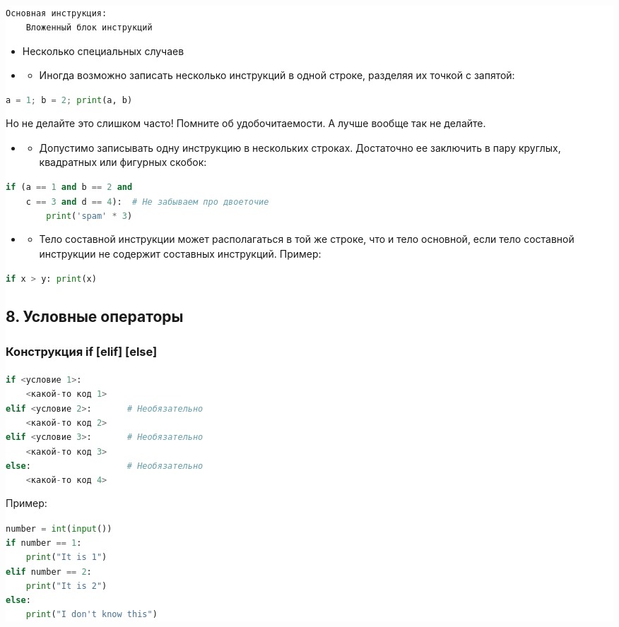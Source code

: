 ```text
Основная инструкция:
    Вложенный блок инструкций
```

* Несколько специальных случаев

* * Иногда возможно записать несколько инструкций в одной строке, разделяя их точкой с запятой:

```python
a = 1; b = 2; print(a, b)
```

Но не делайте это слишком часто! Помните об удобочитаемости. А лучше вообще так не делайте.

* * Допустимо записывать одну инструкцию в нескольких строках. Достаточно ее заключить в пару
круглых, квадратных или фигурных скобок:

```python
if (a == 1 and b == 2 and
    c == 3 and d == 4):  # Не забываем про двоеточие
        print('spam' * 3)
```

* * Тело составной инструкции может располагаться в той же строке, что и тело основной, если тело
составной инструкции не содержит составных инструкций. Пример:

```python
if x > y: print(x)
```

## 8. Условные операторы

### Конструкция if [elif] [else]

```python
if <условие 1>:
    <какой-то код 1>
elif <условие 2>:       # Необязательно
    <какой-то код 2>
elif <условие 3>:       # Необязательно
    <какой-то код 3>
else:                   # Необязательно
    <какой-то код 4>
```

Пример:

```python
number = int(input())
if number == 1:
    print("It is 1")
elif number == 2:
    print("It is 2")
else:
    print("I don't know this")
```
